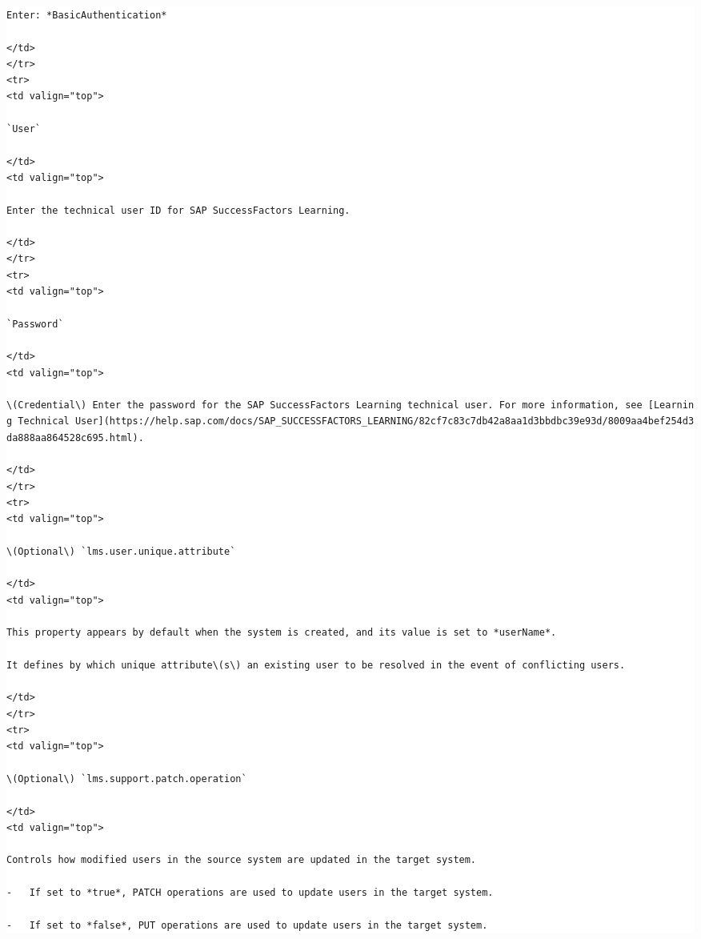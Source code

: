     Enter: *BasicAuthentication* 
    
    </td>
    </tr>
    <tr>
    <td valign="top">
    
    `User`
    
    </td>
    <td valign="top">
    
    Enter the technical user ID for SAP SuccessFactors Learning.
    
    </td>
    </tr>
    <tr>
    <td valign="top">
    
    `Password`
    
    </td>
    <td valign="top">
    
    \(Credential\) Enter the password for the SAP SuccessFactors Learning technical user. For more information, see [Learning Technical User](https://help.sap.com/docs/SAP_SUCCESSFACTORS_LEARNING/82cf7c83c7db42a8aa1d3bbdbc39e93d/8009aa4bef254d3da888aa864528c695.html).
    
    </td>
    </tr>
    <tr>
    <td valign="top">
    
    \(Optional\) `lms.user.unique.attribute`
    
    </td>
    <td valign="top">
    
    This property appears by default when the system is created, and its value is set to *userName*.

    It defines by which unique attribute\(s\) an existing user to be resolved in the event of conflicting users.
    
    </td>
    </tr>
    <tr>
    <td valign="top">
    
    \(Optional\) `lms.support.patch.operation`
    
    </td>
    <td valign="top">
    
    Controls how modified users in the source system are updated in the target system.

    -   If set to *true*, PATCH operations are used to update users in the target system.

    -   If set to *false*, PUT operations are used to update users in the target system.



